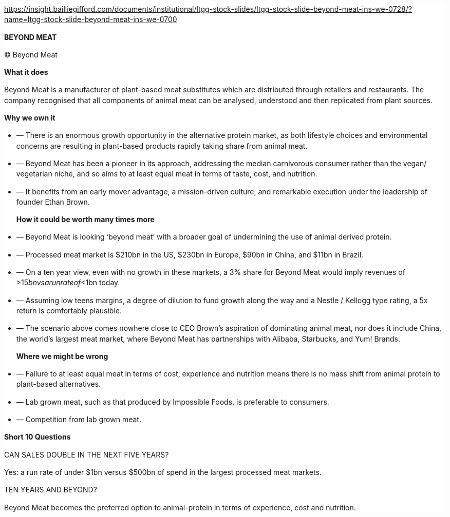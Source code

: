 https://insight.bailliegifford.com/documents/institutional/ltgg-stock-slides/ltgg-stock-slide-beyond-meat-ins-we-0728/?name=ltgg-stock-slide-beyond-meat-ins-we-0700

**BEYOND MEAT**

© Beyond Meat

**What it does**

Beyond Meat is a manufacturer of plant-based meat substitutes which are distributed through retailers and restaurants. The company recognised that all components of animal meat can be analysed, understood and then replicated from plant sources.

**Why we own it**

- —  There is an enormous growth opportunity in the alternative protein market, as both lifestyle choices and environmental concerns are resulting in plant-based products rapidly taking share from animal meat.

- —  Beyond Meat has been a pioneer in its approach, addressing the median carnivorous consumer rather than the vegan/ vegetarian niche, and so aims to at least equal meat in terms of taste, cost, and nutrition.

- —  It benefits from an early mover advantage, a mission-driven culture, and remarkable execution under the leadership of founder Ethan Brown.

  **How it could be worth many times more**

- —  Beyond Meat is looking ‘beyond meat’ with a broader goal of undermining the use of animal derived protein.

- —  Processed meat market is $210bn in the US, $230bn in Europe, $90bn in China, and $11bn in Brazil.

- —  On a ten year view, even with no growth in these markets, a 3% share for Beyond Meat would imply revenues of >$15bn vs a run rate of <$1bn today.

- —  Assuming low teens margins, a degree of dilution to fund growth along the way and a Nestle / Kellogg type rating, a 5x return is comfortably plausible.

- —  The scenario above comes nowhere close to CEO Brown’s aspiration of dominating animal meat, nor does it include China, the world’s largest meat market, where Beyond Meat has partnerships with Alibaba, Starbucks, and Yum! Brands.

  **Where we might be wrong**

- —  Failure to at least equal meat in terms of cost, experience and nutrition means there is no mass shift from animal protein to plant-based alternatives.
- —  Lab grown meat, such as that produced by Impossible Foods, is preferable to consumers.
- —  Competition from lab grown meat.

**Short 10 Questions**

CAN SALES DOUBLE IN THE NEXT FIVE YEARS?

Yes: a run rate of under $1bn versus $500bn of spend in the largest processed meat markets.

TEN YEARS AND BEYOND?

Beyond Meat becomes the preferred option to animal-protein in terms of experience, cost and nutrition.
